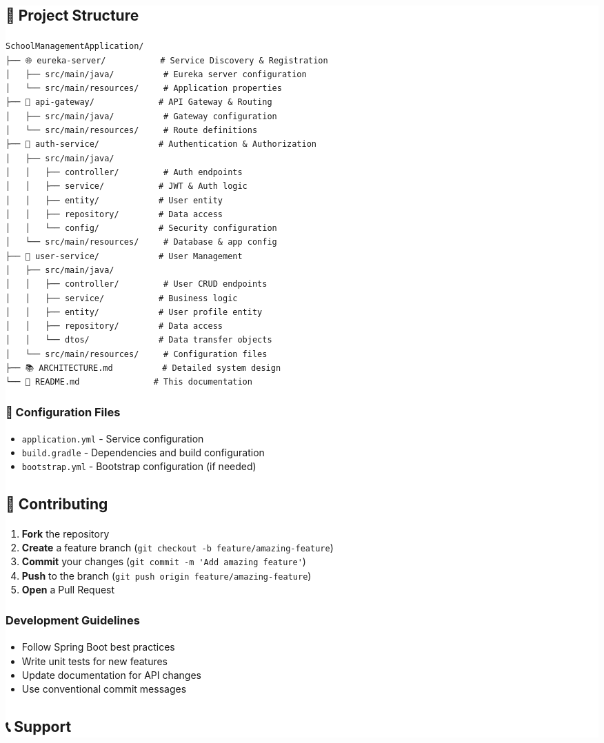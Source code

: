 ## 📁 Project Structure

```
SchoolManagementApplication/
├── 🌐 eureka-server/           # Service Discovery & Registration
│   ├── src/main/java/          # Eureka server configuration
│   └── src/main/resources/     # Application properties
├── 🚪 api-gateway/             # API Gateway & Routing
│   ├── src/main/java/          # Gateway configuration
│   └── src/main/resources/     # Route definitions
├── 🔐 auth-service/            # Authentication & Authorization
│   ├── src/main/java/
│   │   ├── controller/         # Auth endpoints
│   │   ├── service/           # JWT & Auth logic
│   │   ├── entity/            # User entity
│   │   ├── repository/        # Data access
│   │   └── config/            # Security configuration
│   └── src/main/resources/     # Database & app config
├── 👥 user-service/            # User Management
│   ├── src/main/java/
│   │   ├── controller/         # User CRUD endpoints
│   │   ├── service/           # Business logic
│   │   ├── entity/            # User profile entity
│   │   ├── repository/        # Data access
│   │   └── dtos/              # Data transfer objects
│   └── src/main/resources/     # Configuration files
├── 📚 ARCHITECTURE.md          # Detailed system design
└── 📖 README.md               # This documentation
```

### 🔧 Configuration Files
- `application.yml` - Service configuration
- `build.gradle` - Dependencies and build configuration
- `bootstrap.yml` - Bootstrap configuration (if needed)

## 🤝 Contributing

1. **Fork** the repository
2. **Create** a feature branch (`git checkout -b feature/amazing-feature`)
3. **Commit** your changes (`git commit -m 'Add amazing feature'`)
4. **Push** to the branch (`git push origin feature/amazing-feature`)
5. **Open** a Pull Request

### Development Guidelines
- Follow Spring Boot best practices
- Write unit tests for new features
- Update documentation for API changes
- Use conventional commit messages

## 📞 Support

